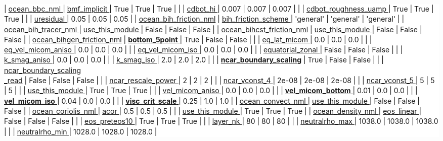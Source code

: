 | [ocean_bbc_nml        ](https://github.com/mom-ocean/MOM5/search?q=ocean_bbc_nml) | [bmf_implicit             ](https://github.com/mom-ocean/MOM5/search?q=bmf_implicit) |            True |            True |            True |
|                       | [cdbot_hi                 ](https://github.com/mom-ocean/MOM5/search?q=cdbot_hi) |           0.007 |           0.007 |           0.007 |
|                       | [cdbot_roughness_uamp     ](https://github.com/mom-ocean/MOM5/search?q=cdbot_roughness_uamp) |            True |            True |            True |
|                       | [uresidual                ](https://github.com/mom-ocean/MOM5/search?q=uresidual) |            0.05 |            0.05 |            0.05 |
| [ocean_bih_friction_nml](https://github.com/mom-ocean/MOM5/search?q=ocean_bih_friction_nml) | [bih_friction_scheme      ](https://github.com/mom-ocean/MOM5/search?q=bih_friction_scheme) |       'general' |       'general' |       'general' |
| [ocean_bih_tracer_nml ](https://github.com/mom-ocean/MOM5/search?q=ocean_bih_tracer_nml) | [use_this_module          ](https://github.com/mom-ocean/MOM5/search?q=use_this_module) |           False |           False |           False |
| [ocean_bihcst_friction_nml](https://github.com/mom-ocean/MOM5/search?q=ocean_bihcst_friction_nml) | [use_this_module          ](https://github.com/mom-ocean/MOM5/search?q=use_this_module) |           False |           False |           False |
| [ocean_bihgen_friction_nml](https://github.com/mom-ocean/MOM5/search?q=ocean_bihgen_friction_nml) | [**bottom_5point**        ](https://github.com/mom-ocean/MOM5/search?q=bottom_5point) |            True |           False |           False |
|                       | [eq_lat_micom             ](https://github.com/mom-ocean/MOM5/search?q=eq_lat_micom) |             0.0 |             0.0 |             0.0 |
|                       | [eq_vel_micom_aniso       ](https://github.com/mom-ocean/MOM5/search?q=eq_vel_micom_aniso) |             0.0 |             0.0 |             0.0 |
|                       | [eq_vel_micom_iso         ](https://github.com/mom-ocean/MOM5/search?q=eq_vel_micom_iso) |             0.0 |             0.0 |             0.0 |
|                       | [equatorial_zonal         ](https://github.com/mom-ocean/MOM5/search?q=equatorial_zonal) |           False |           False |           False |
|                       | [k_smag_aniso             ](https://github.com/mom-ocean/MOM5/search?q=k_smag_aniso) |             0.0 |             0.0 |             0.0 |
|                       | [k_smag_iso               ](https://github.com/mom-ocean/MOM5/search?q=k_smag_iso) |             2.0 |             2.0 |             2.0 |
|                       | [**ncar_boundary_scaling**](https://github.com/mom-ocean/MOM5/search?q=ncar_boundary_scaling) |            True |           False |           False |
|                       | [ncar_boundary_scaling<br>_read](https://github.com/mom-ocean/MOM5/search?q=ncar_boundary_scaling_read) |      False |           False |           False |
|                       | [ncar_rescale_power       ](https://github.com/mom-ocean/MOM5/search?q=ncar_rescale_power) |               2 |               2 |               2 |
|                       | [ncar_vconst_4            ](https://github.com/mom-ocean/MOM5/search?q=ncar_vconst_4) |           2e-08 |           2e-08 |           2e-08 |
|                       | [ncar_vconst_5            ](https://github.com/mom-ocean/MOM5/search?q=ncar_vconst_5) |               5 |               5 |               5 |
|                       | [use_this_module          ](https://github.com/mom-ocean/MOM5/search?q=use_this_module) |            True |            True |            True |
|                       | [vel_micom_aniso          ](https://github.com/mom-ocean/MOM5/search?q=vel_micom_aniso) |             0.0 |             0.0 |             0.0 |
|                       | [**vel_micom_bottom**     ](https://github.com/mom-ocean/MOM5/search?q=vel_micom_bottom) |            0.01 |             0.0 |             0.0 |
|                       | [**vel_micom_iso**        ](https://github.com/mom-ocean/MOM5/search?q=vel_micom_iso) |            0.04 |             0.0 |             0.0 |
|                       | [**visc_crit_scale**      ](https://github.com/mom-ocean/MOM5/search?q=visc_crit_scale) |            0.25 |             1.0 |             1.0 |
| [ocean_convect_nml    ](https://github.com/mom-ocean/MOM5/search?q=ocean_convect_nml) | [use_this_module          ](https://github.com/mom-ocean/MOM5/search?q=use_this_module) |           False |           False |           False |
| [ocean_coriolis_nml   ](https://github.com/mom-ocean/MOM5/search?q=ocean_coriolis_nml) | [acor                     ](https://github.com/mom-ocean/MOM5/search?q=acor) |             0.5 |             0.5 |             0.5 |
|                       | [use_this_module          ](https://github.com/mom-ocean/MOM5/search?q=use_this_module) |            True |            True |            True |
| [ocean_density_nml    ](https://github.com/mom-ocean/MOM5/search?q=ocean_density_nml) | [eos_linear               ](https://github.com/mom-ocean/MOM5/search?q=eos_linear) |           False |           False |           False |
|                       | [eos_preteos10            ](https://github.com/mom-ocean/MOM5/search?q=eos_preteos10) |            True |            True |            True |
|                       | [layer_nk                 ](https://github.com/mom-ocean/MOM5/search?q=layer_nk) |              80 |              80 |              80 |
|                       | [neutralrho_max           ](https://github.com/mom-ocean/MOM5/search?q=neutralrho_max) |          1038.0 |          1038.0 |          1038.0 |
|                       | [neutralrho_min           ](https://github.com/mom-ocean/MOM5/search?q=neutralrho_min) |          1028.0 |          1028.0 |          1028.0 |